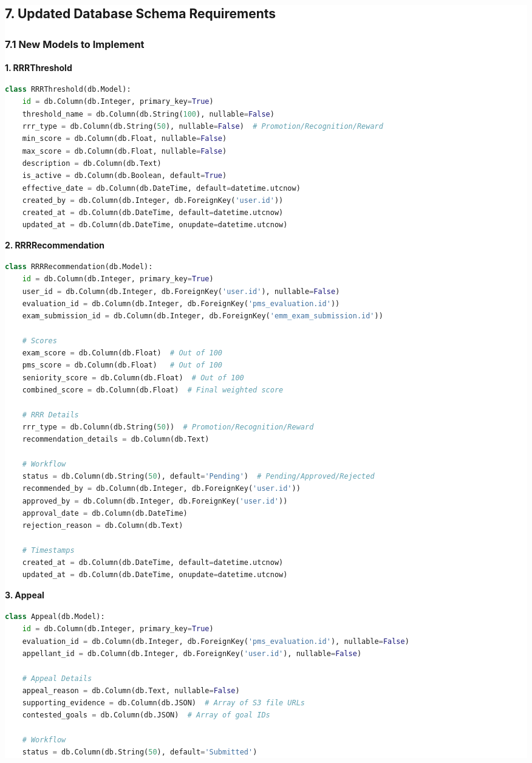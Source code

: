 
## 7. Updated Database Schema Requirements

### 7.1 New Models to Implement

**1. RRRThreshold**
```python
class RRRThreshold(db.Model):
    id = db.Column(db.Integer, primary_key=True)
    threshold_name = db.Column(db.String(100), nullable=False)
    rrr_type = db.Column(db.String(50), nullable=False)  # Promotion/Recognition/Reward
    min_score = db.Column(db.Float, nullable=False)
    max_score = db.Column(db.Float, nullable=False)
    description = db.Column(db.Text)
    is_active = db.Column(db.Boolean, default=True)
    effective_date = db.Column(db.DateTime, default=datetime.utcnow)
    created_by = db.Column(db.Integer, db.ForeignKey('user.id'))
    created_at = db.Column(db.DateTime, default=datetime.utcnow)
    updated_at = db.Column(db.DateTime, onupdate=datetime.utcnow)
```

**2. RRRRecommendation**
```python
class RRRRecommendation(db.Model):
    id = db.Column(db.Integer, primary_key=True)
    user_id = db.Column(db.Integer, db.ForeignKey('user.id'), nullable=False)
    evaluation_id = db.Column(db.Integer, db.ForeignKey('pms_evaluation.id'))
    exam_submission_id = db.Column(db.Integer, db.ForeignKey('emm_exam_submission.id'))
    
    # Scores
    exam_score = db.Column(db.Float)  # Out of 100
    pms_score = db.Column(db.Float)   # Out of 100
    seniority_score = db.Column(db.Float)  # Out of 100
    combined_score = db.Column(db.Float)  # Final weighted score
    
    # RRR Details
    rrr_type = db.Column(db.String(50))  # Promotion/Recognition/Reward
    recommendation_details = db.Column(db.Text)
    
    # Workflow
    status = db.Column(db.String(50), default='Pending')  # Pending/Approved/Rejected
    recommended_by = db.Column(db.Integer, db.ForeignKey('user.id'))
    approved_by = db.Column(db.Integer, db.ForeignKey('user.id'))
    approval_date = db.Column(db.DateTime)
    rejection_reason = db.Column(db.Text)
    
    # Timestamps
    created_at = db.Column(db.DateTime, default=datetime.utcnow)
    updated_at = db.Column(db.DateTime, onupdate=datetime.utcnow)
```

**3. Appeal**
```python
class Appeal(db.Model):
    id = db.Column(db.Integer, primary_key=True)
    evaluation_id = db.Column(db.Integer, db.ForeignKey('pms_evaluation.id'), nullable=False)
    appellant_id = db.Column(db.Integer, db.ForeignKey('user.id'), nullable=False)
    
    # Appeal Details
    appeal_reason = db.Column(db.Text, nullable=False)
    supporting_evidence = db.Column(db.JSON)  # Array of S3 file URLs
    contested_goals = db.Column(db.JSON)  # Array of goal IDs
    
    # Workflow
    status = db.Column(db.String(50), default='Submitted')
```